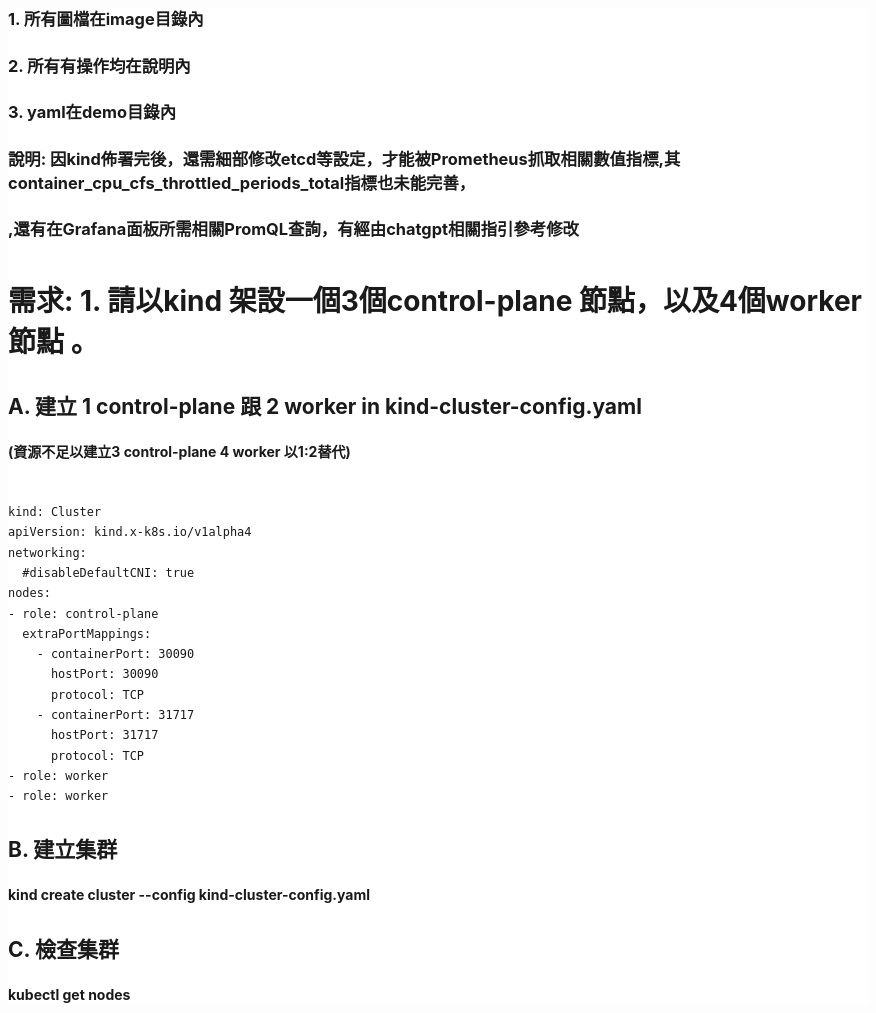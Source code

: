### 1. 所有圖檔在image目錄內
### 2. 所有有操作均在說明內
### 3. yaml在demo目錄內
### 說明: 因kind佈署完後，還需細部修改etcd等設定，才能被Prometheus抓取相關數值指標,其container_cpu_cfs_throttled_periods_total指標也未能完善，
###      ,還有在Grafana面板所需相關PromQL查詢，有經由chatgpt相關指引參考修改

# 需求:  1. 請以kind 架設一個3個control-plane 節點，以及4個worker 節點 。

## A. 建立 1 control-plane 跟 2 worker  in kind-cluster-config.yaml
#### (資源不足以建立3 control-plane 4 worker 以1:2替代)


<pre><code>
kind: Cluster
apiVersion: kind.x-k8s.io/v1alpha4
networking:
  #disableDefaultCNI: true
nodes:
- role: control-plane
  extraPortMappings:
    - containerPort: 30090   
      hostPort: 30090
      protocol: TCP
    - containerPort: 31717  
      hostPort: 31717
      protocol: TCP
- role: worker
- role: worker
</code></pre>

## B. 建立集群 

#### kind create cluster --config kind-cluster-config.yaml

## C. 檢查集群

#### kubectl get nodes
